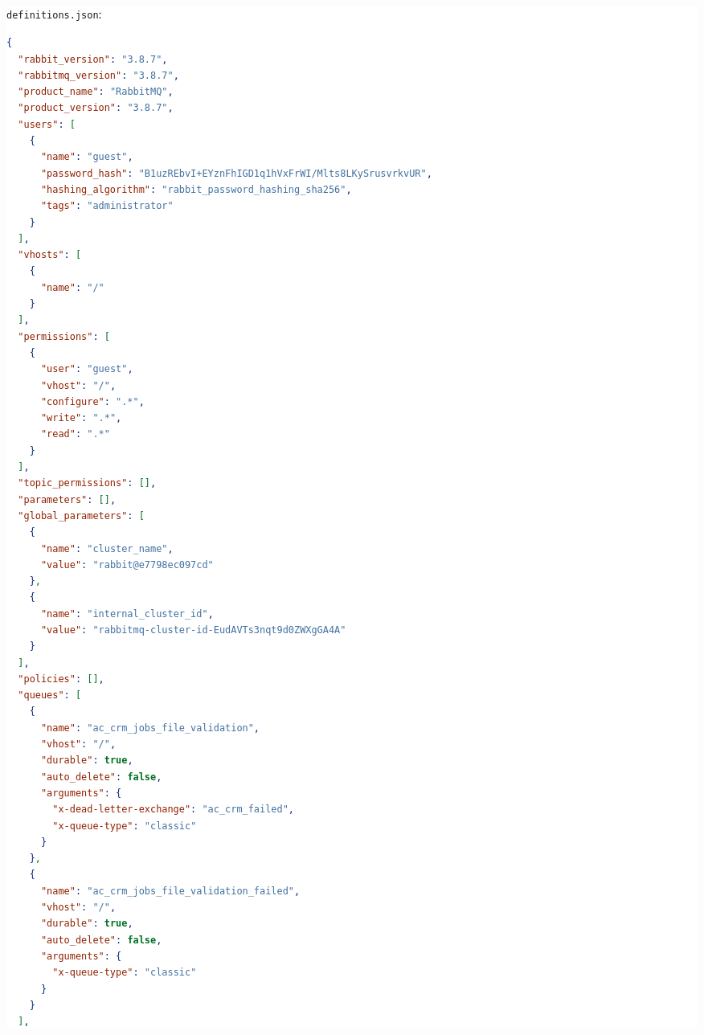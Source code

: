 `definitions.json`:

```json
{
  "rabbit_version": "3.8.7",
  "rabbitmq_version": "3.8.7",
  "product_name": "RabbitMQ",
  "product_version": "3.8.7",
  "users": [
    {
      "name": "guest",
      "password_hash": "B1uzREbvI+EYznFhIGD1q1hVxFrWI/Mlts8LKySrusvrkvUR",
      "hashing_algorithm": "rabbit_password_hashing_sha256",
      "tags": "administrator"
    }
  ],
  "vhosts": [
    {
      "name": "/"
    }
  ],
  "permissions": [
    {
      "user": "guest",
      "vhost": "/",
      "configure": ".*",
      "write": ".*",
      "read": ".*"
    }
  ],
  "topic_permissions": [],
  "parameters": [],
  "global_parameters": [
    {
      "name": "cluster_name",
      "value": "rabbit@e7798ec097cd"
    },
    {
      "name": "internal_cluster_id",
      "value": "rabbitmq-cluster-id-EudAVTs3nqt9d0ZWXgGA4A"
    }
  ],
  "policies": [],
  "queues": [
    {
      "name": "ac_crm_jobs_file_validation",
      "vhost": "/",
      "durable": true,
      "auto_delete": false,
      "arguments": {
        "x-dead-letter-exchange": "ac_crm_failed",
        "x-queue-type": "classic"
      }
    },
    {
      "name": "ac_crm_jobs_file_validation_failed",
      "vhost": "/",
      "durable": true,
      "auto_delete": false,
      "arguments": {
        "x-queue-type": "classic"
      }
    }
  ],
```